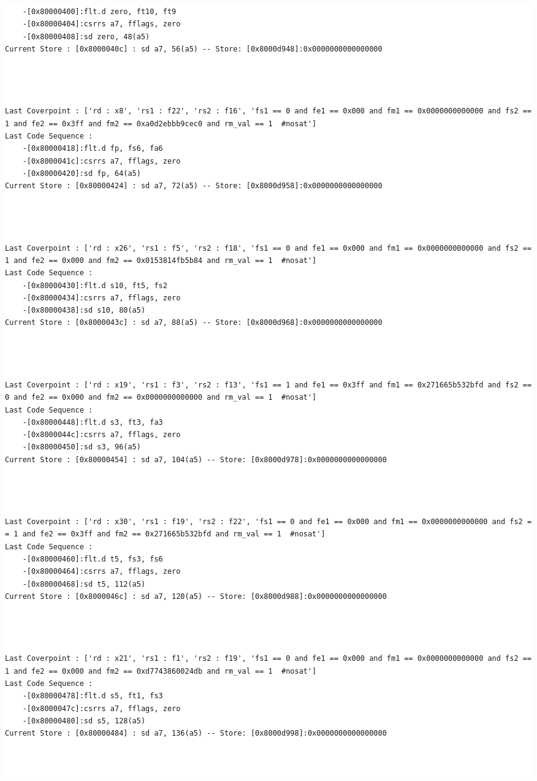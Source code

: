 ```
	-[0x80000400]:flt.d zero, ft10, ft9
	-[0x80000404]:csrrs a7, fflags, zero
	-[0x80000408]:sd zero, 48(a5)
Current Store : [0x8000040c] : sd a7, 56(a5) -- Store: [0x8000d948]:0x0000000000000000




Last Coverpoint : ['rd : x8', 'rs1 : f22', 'rs2 : f16', 'fs1 == 0 and fe1 == 0x000 and fm1 == 0x0000000000000 and fs2 == 1 and fe2 == 0x3ff and fm2 == 0xa0d2ebbb9cec0 and rm_val == 1  #nosat']
Last Code Sequence : 
	-[0x80000418]:flt.d fp, fs6, fa6
	-[0x8000041c]:csrrs a7, fflags, zero
	-[0x80000420]:sd fp, 64(a5)
Current Store : [0x80000424] : sd a7, 72(a5) -- Store: [0x8000d958]:0x0000000000000000




Last Coverpoint : ['rd : x26', 'rs1 : f5', 'rs2 : f18', 'fs1 == 0 and fe1 == 0x000 and fm1 == 0x0000000000000 and fs2 == 1 and fe2 == 0x000 and fm2 == 0x0153814fb5b84 and rm_val == 1  #nosat']
Last Code Sequence : 
	-[0x80000430]:flt.d s10, ft5, fs2
	-[0x80000434]:csrrs a7, fflags, zero
	-[0x80000438]:sd s10, 80(a5)
Current Store : [0x8000043c] : sd a7, 88(a5) -- Store: [0x8000d968]:0x0000000000000000




Last Coverpoint : ['rd : x19', 'rs1 : f3', 'rs2 : f13', 'fs1 == 1 and fe1 == 0x3ff and fm1 == 0x271665b532bfd and fs2 == 0 and fe2 == 0x000 and fm2 == 0x0000000000000 and rm_val == 1  #nosat']
Last Code Sequence : 
	-[0x80000448]:flt.d s3, ft3, fa3
	-[0x8000044c]:csrrs a7, fflags, zero
	-[0x80000450]:sd s3, 96(a5)
Current Store : [0x80000454] : sd a7, 104(a5) -- Store: [0x8000d978]:0x0000000000000000




Last Coverpoint : ['rd : x30', 'rs1 : f19', 'rs2 : f22', 'fs1 == 0 and fe1 == 0x000 and fm1 == 0x0000000000000 and fs2 == 1 and fe2 == 0x3ff and fm2 == 0x271665b532bfd and rm_val == 1  #nosat']
Last Code Sequence : 
	-[0x80000460]:flt.d t5, fs3, fs6
	-[0x80000464]:csrrs a7, fflags, zero
	-[0x80000468]:sd t5, 112(a5)
Current Store : [0x8000046c] : sd a7, 120(a5) -- Store: [0x8000d988]:0x0000000000000000




Last Coverpoint : ['rd : x21', 'rs1 : f1', 'rs2 : f19', 'fs1 == 0 and fe1 == 0x000 and fm1 == 0x0000000000000 and fs2 == 1 and fe2 == 0x000 and fm2 == 0xd7743860024db and rm_val == 1  #nosat']
Last Code Sequence : 
	-[0x80000478]:flt.d s5, ft1, fs3
	-[0x8000047c]:csrrs a7, fflags, zero
	-[0x80000480]:sd s5, 128(a5)
Current Store : [0x80000484] : sd a7, 136(a5) -- Store: [0x8000d998]:0x0000000000000000




```